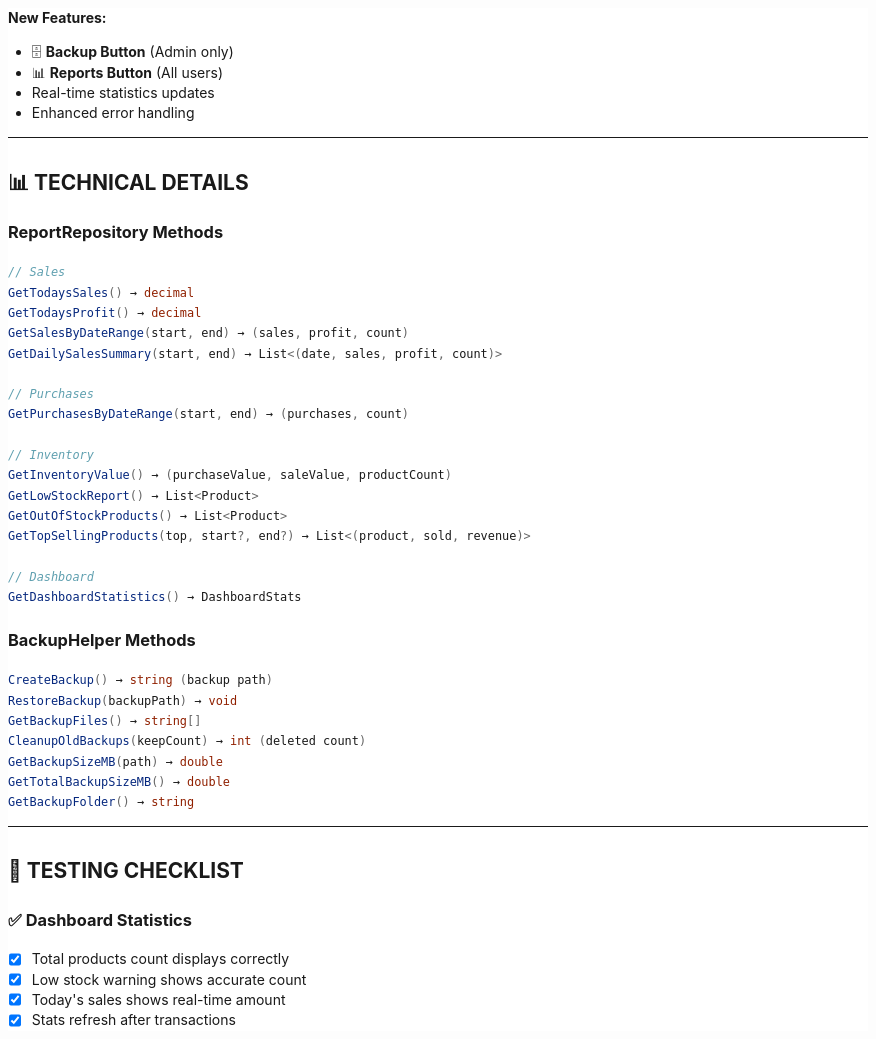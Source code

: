 **New Features:**
- 🗄️ **Backup Button** (Admin only)
- 📊 **Reports Button** (All users)
- Real-time statistics updates
- Enhanced error handling

---

## 📊 TECHNICAL DETAILS

### ReportRepository Methods

```csharp
// Sales
GetTodaysSales() → decimal
GetTodaysProfit() → decimal
GetSalesByDateRange(start, end) → (sales, profit, count)
GetDailySalesSummary(start, end) → List<(date, sales, profit, count)>

// Purchases
GetPurchasesByDateRange(start, end) → (purchases, count)

// Inventory
GetInventoryValue() → (purchaseValue, saleValue, productCount)
GetLowStockReport() → List<Product>
GetOutOfStockProducts() → List<Product>
GetTopSellingProducts(top, start?, end?) → List<(product, sold, revenue)>

// Dashboard
GetDashboardStatistics() → DashboardStats
```

### BackupHelper Methods

```csharp
CreateBackup() → string (backup path)
RestoreBackup(backupPath) → void
GetBackupFiles() → string[]
CleanupOldBackups(keepCount) → int (deleted count)
GetBackupSizeMB(path) → double
GetTotalBackupSizeMB() → double
GetBackupFolder() → string
```

---

## 🧪 TESTING CHECKLIST

### ✅ Dashboard Statistics
- [x] Total products count displays correctly
- [x] Low stock warning shows accurate count
- [x] Today's sales shows real-time amount
- [x] Stats refresh after transactions
